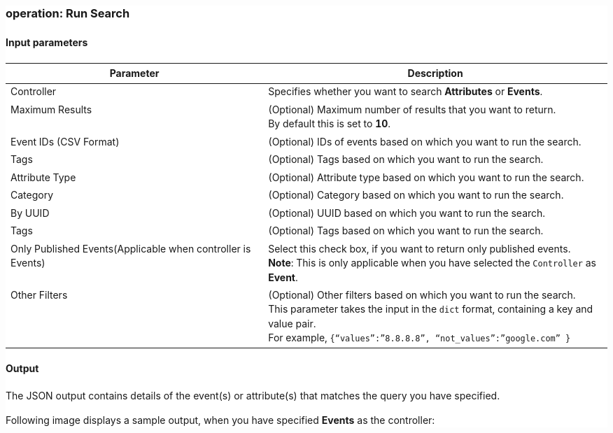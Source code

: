 

### operation: Run Search

#### Input parameters

| Parameter                                                   | Description                                                  |
| ----------------------------------------------------------- | ------------------------------------------------------------ |
| Controller                                                  | Specifies whether you want to search **Attributes** or **Events**. |
| Maximum Results                                             | (Optional) Maximum number of results that you want to return.  <br />By default this is set to **10**. |
| Event IDs (CSV Format)                                      | (Optional) IDs of events based on which you want to run the search. |
| Tags                                                        | (Optional) Tags based on which you want to run the search.   |
| Attribute Type                                              | (Optional) Attribute type based on which you want to run the search. |
| Category                                                    | (Optional) Category based on which you want to run the search. |
| By UUID                                                     | (Optional) UUID based on which you want to run the search.   |
| Tags                                                        | (Optional) Tags based on which you want to run the search.   |
| Only Published Events(Applicable when controller is Events) | Select this check box, if you want to return only published events.  <br />**Note**: This is only applicable when you have selected the `Controller` as **Event**. |
| Other Filters                                               | (Optional) Other filters based on which you want to run the search.  <br />This parameter takes the input in the `dict` format, containing a key and value pair.  <br />For example, `{“values”:”8.8.8.8”, “not_values”:”google.com” }` |

#### Output

The JSON output contains details of the event(s) or attribute(s) that matches the query you have specified.

Following image displays a sample output, when you have specified **Events** as the controller:
